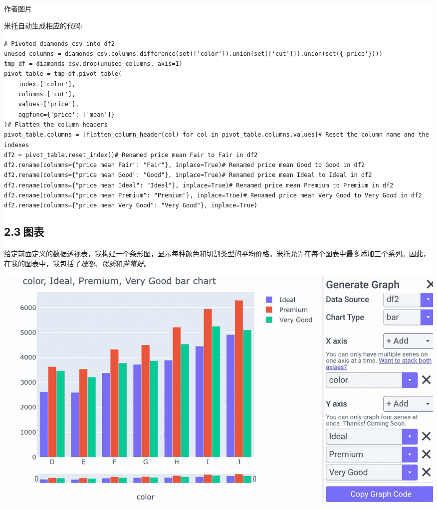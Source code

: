作者图片

米托自动生成相应的代码:

```
# Pivoted diamonds_csv into df2
unused_columns = diamonds_csv.columns.difference(set(['color']).union(set(['cut'])).union(set({'price'})))
tmp_df = diamonds_csv.drop(unused_columns, axis=1)
pivot_table = tmp_df.pivot_table(
    index=['color'],
    columns=['cut'],
    values=['price'],
    aggfunc={'price': ['mean']}
)# Flatten the column headers
pivot_table.columns = [flatten_column_header(col) for col in pivot_table.columns.values]# Reset the column name and the indexes
df2 = pivot_table.reset_index()# Renamed price mean Fair to Fair in df2
df2.rename(columns={"price mean Fair": "Fair"}, inplace=True)# Renamed price mean Good to Good in df2
df2.rename(columns={"price mean Good": "Good"}, inplace=True)# Renamed price mean Ideal to Ideal in df2
df2.rename(columns={"price mean Ideal": "Ideal"}, inplace=True)# Renamed price mean Premium to Premium in df2
df2.rename(columns={"price mean Premium": "Premium"}, inplace=True)# Renamed price mean Very Good to Very Good in df2
df2.rename(columns={"price mean Very Good": "Very Good"}, inplace=True)
```

## 2.3 图表

给定前面定义的数据透视表，我构建一个条形图，显示每种颜色和切割类型的平均价格。米托允许在每个图表中最多添加三个系列。因此，在我的图表中，我包括了*理想*、*优质*和*非常好*。

![](img/29891db24aebefd36331d96ed581acb5.png)
